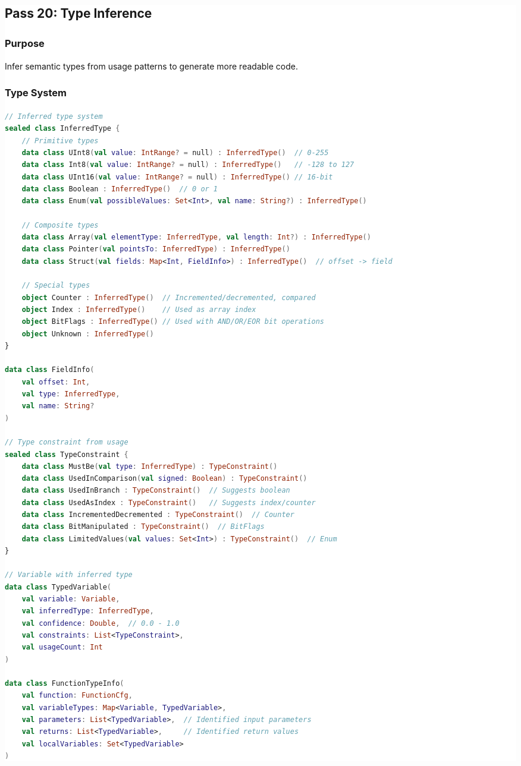 ## Pass 20: Type Inference

### Purpose
Infer semantic types from usage patterns to generate more readable code.

### Type System

```kotlin
// Inferred type system
sealed class InferredType {
    // Primitive types
    data class UInt8(val value: IntRange? = null) : InferredType()  // 0-255
    data class Int8(val value: IntRange? = null) : InferredType()   // -128 to 127
    data class UInt16(val value: IntRange? = null) : InferredType() // 16-bit
    data class Boolean : InferredType()  // 0 or 1
    data class Enum(val possibleValues: Set<Int>, val name: String?) : InferredType()

    // Composite types
    data class Array(val elementType: InferredType, val length: Int?) : InferredType()
    data class Pointer(val pointsTo: InferredType) : InferredType()
    data class Struct(val fields: Map<Int, FieldInfo>) : InferredType()  // offset -> field

    // Special types
    object Counter : InferredType()  // Incremented/decremented, compared
    object Index : InferredType()    // Used as array index
    object BitFlags : InferredType() // Used with AND/OR/EOR bit operations
    object Unknown : InferredType()
}

data class FieldInfo(
    val offset: Int,
    val type: InferredType,
    val name: String?
)

// Type constraint from usage
sealed class TypeConstraint {
    data class MustBe(val type: InferredType) : TypeConstraint()
    data class UsedInComparison(val signed: Boolean) : TypeConstraint()
    data class UsedInBranch : TypeConstraint()  // Suggests boolean
    data class UsedAsIndex : TypeConstraint()   // Suggests index/counter
    data class IncrementedDecremented : TypeConstraint()  // Counter
    data class BitManipulated : TypeConstraint()  // BitFlags
    data class LimitedValues(val values: Set<Int>) : TypeConstraint()  // Enum
}

// Variable with inferred type
data class TypedVariable(
    val variable: Variable,
    val inferredType: InferredType,
    val confidence: Double,  // 0.0 - 1.0
    val constraints: List<TypeConstraint>,
    val usageCount: Int
)

data class FunctionTypeInfo(
    val function: FunctionCfg,
    val variableTypes: Map<Variable, TypedVariable>,
    val parameters: List<TypedVariable>,  // Identified input parameters
    val returns: List<TypedVariable>,     // Identified return values
    val localVariables: Set<TypedVariable>
)

```